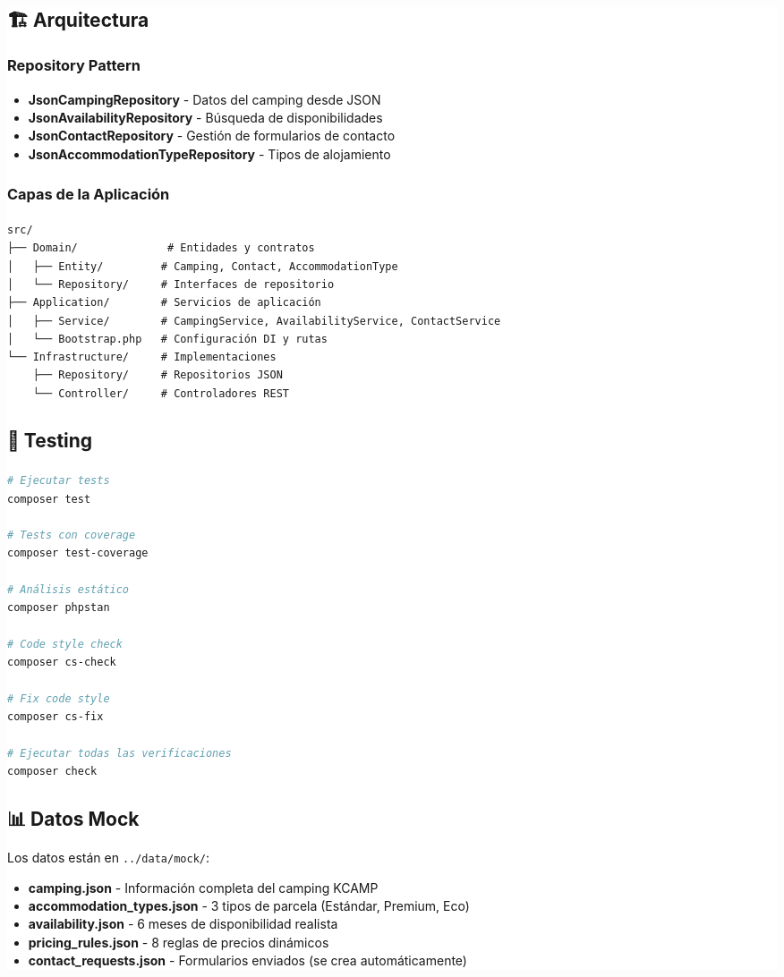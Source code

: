 ## 🏗️ Arquitectura

### Repository Pattern
- **JsonCampingRepository** - Datos del camping desde JSON
- **JsonAvailabilityRepository** - Búsqueda de disponibilidades 
- **JsonContactRepository** - Gestión de formularios de contacto
- **JsonAccommodationTypeRepository** - Tipos de alojamiento

### Capas de la Aplicación
```
src/
├── Domain/              # Entidades y contratos
│   ├── Entity/         # Camping, Contact, AccommodationType
│   └── Repository/     # Interfaces de repositorio
├── Application/        # Servicios de aplicación
│   ├── Service/        # CampingService, AvailabilityService, ContactService
│   └── Bootstrap.php   # Configuración DI y rutas
└── Infrastructure/     # Implementaciones
    ├── Repository/     # Repositorios JSON
    └── Controller/     # Controladores REST
```

## 🧪 Testing

```bash
# Ejecutar tests
composer test

# Tests con coverage
composer test-coverage

# Análisis estático
composer phpstan

# Code style check
composer cs-check

# Fix code style
composer cs-fix

# Ejecutar todas las verificaciones
composer check
```

## 📊 Datos Mock

Los datos están en `../data/mock/`:
- **camping.json** - Información completa del camping KCAMP
- **accommodation_types.json** - 3 tipos de parcela (Estándar, Premium, Eco)
- **availability.json** - 6 meses de disponibilidad realista
- **pricing_rules.json** - 8 reglas de precios dinámicos
- **contact_requests.json** - Formularios enviados (se crea automáticamente)
